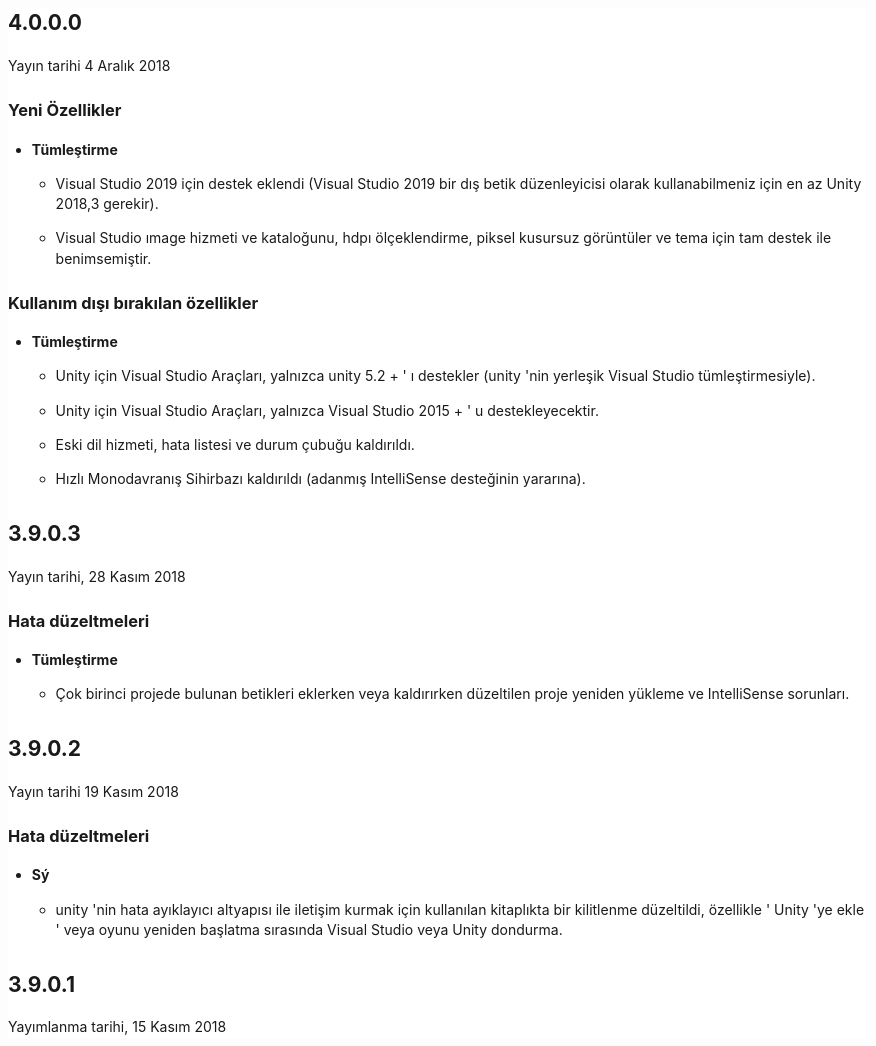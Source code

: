 ## <a name="4000"></a>4.0.0.0

Yayın tarihi 4 Aralık 2018

### <a name="new-features"></a>Yeni Özellikler

- **Tümleştirme**

  - Visual Studio 2019 için destek eklendi (Visual Studio 2019 bir dış betik düzenleyicisi olarak kullanabilmeniz için en az Unity 2018,3 gerekir).

  - Visual Studio ımage hizmeti ve kataloğunu, hdpı ölçeklendirme, piksel kusursuz görüntüler ve tema için tam destek ile benimsemiştir.

### <a name="deprecated-features"></a>Kullanım dışı bırakılan özellikler

- **Tümleştirme**

  - Unity için Visual Studio Araçları, yalnızca unity 5.2 + ' ı destekler (unity 'nin yerleşik Visual Studio tümleştirmesiyle).

  - Unity için Visual Studio Araçları, yalnızca Visual Studio 2015 + ' u destekleyecektir.

  - Eski dil hizmeti, hata listesi ve durum çubuğu kaldırıldı.

  - Hızlı Monodavranış Sihirbazı kaldırıldı (adanmış IntelliSense desteğinin yararına).

## <a name="3903"></a>3.9.0.3

Yayın tarihi, 28 Kasım 2018

### <a name="bug-fixes"></a>Hata düzeltmeleri

- **Tümleştirme**

  - Çok birinci projede bulunan betikleri eklerken veya kaldırırken düzeltilen proje yeniden yükleme ve IntelliSense sorunları.

## <a name="3902"></a>3.9.0.2

Yayın tarihi 19 Kasım 2018

### <a name="bug-fixes"></a>Hata düzeltmeleri

- **Sý**

  - unity 'nin hata ayıklayıcı altyapısı ile iletişim kurmak için kullanılan kitaplıkta bir kilitlenme düzeltildi, özellikle ' Unity 'ye ekle ' veya oyunu yeniden başlatma sırasında Visual Studio veya Unity dondurma.

## <a name="3901"></a>3.9.0.1

Yayımlanma tarihi, 15 Kasım 2018
